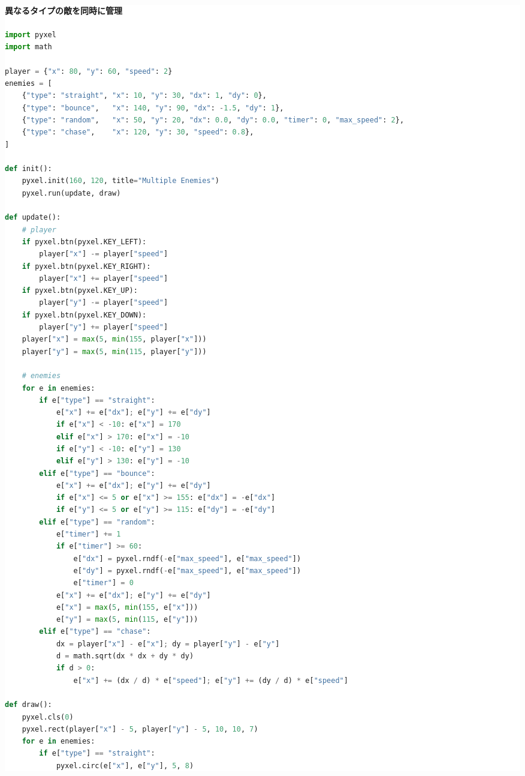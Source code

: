 #### 異なるタイプの敵を同時に管理

```python
import pyxel
import math

player = {"x": 80, "y": 60, "speed": 2}
enemies = [
    {"type": "straight", "x": 10, "y": 30, "dx": 1, "dy": 0},
    {"type": "bounce",   "x": 140, "y": 90, "dx": -1.5, "dy": 1},
    {"type": "random",   "x": 50, "y": 20, "dx": 0.0, "dy": 0.0, "timer": 0, "max_speed": 2},
    {"type": "chase",    "x": 120, "y": 30, "speed": 0.8},
]

def init():
    pyxel.init(160, 120, title="Multiple Enemies")
    pyxel.run(update, draw)

def update():
    # player
    if pyxel.btn(pyxel.KEY_LEFT):
        player["x"] -= player["speed"]
    if pyxel.btn(pyxel.KEY_RIGHT):
        player["x"] += player["speed"]
    if pyxel.btn(pyxel.KEY_UP):
        player["y"] -= player["speed"]
    if pyxel.btn(pyxel.KEY_DOWN):
        player["y"] += player["speed"]
    player["x"] = max(5, min(155, player["x"]))
    player["y"] = max(5, min(115, player["y"]))

    # enemies
    for e in enemies:
        if e["type"] == "straight":
            e["x"] += e["dx"]; e["y"] += e["dy"]
            if e["x"] < -10: e["x"] = 170
            elif e["x"] > 170: e["x"] = -10
            if e["y"] < -10: e["y"] = 130
            elif e["y"] > 130: e["y"] = -10
        elif e["type"] == "bounce":
            e["x"] += e["dx"]; e["y"] += e["dy"]
            if e["x"] <= 5 or e["x"] >= 155: e["dx"] = -e["dx"]
            if e["y"] <= 5 or e["y"] >= 115: e["dy"] = -e["dy"]
        elif e["type"] == "random":
            e["timer"] += 1
            if e["timer"] >= 60:
                e["dx"] = pyxel.rndf(-e["max_speed"], e["max_speed"])
                e["dy"] = pyxel.rndf(-e["max_speed"], e["max_speed"])
                e["timer"] = 0
            e["x"] += e["dx"]; e["y"] += e["dy"]
            e["x"] = max(5, min(155, e["x"]))
            e["y"] = max(5, min(115, e["y"]))
        elif e["type"] == "chase":
            dx = player["x"] - e["x"]; dy = player["y"] - e["y"]
            d = math.sqrt(dx * dx + dy * dy)
            if d > 0:
                e["x"] += (dx / d) * e["speed"]; e["y"] += (dy / d) * e["speed"]

def draw():
    pyxel.cls(0)
    pyxel.rect(player["x"] - 5, player["y"] - 5, 10, 10, 7)
    for e in enemies:
        if e["type"] == "straight":
            pyxel.circ(e["x"], e["y"], 5, 8)
```